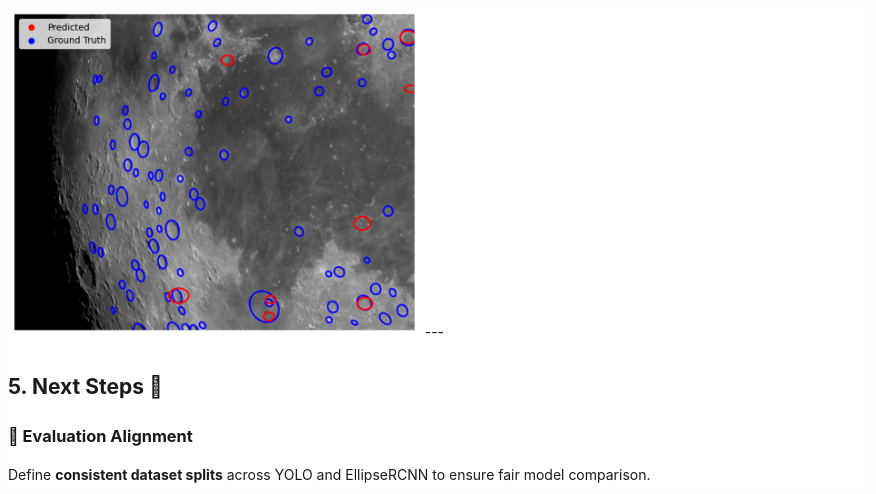   <img src="/assets/projects/NASA/ellipse_rcnn_wholeimage_results.png" width="48%">
</div>
---

## 5. Next Steps 🧭

### 🔄 Evaluation Alignment
Define **consistent dataset splits** across YOLO and EllipseRCNN to ensure fair model comparison.
